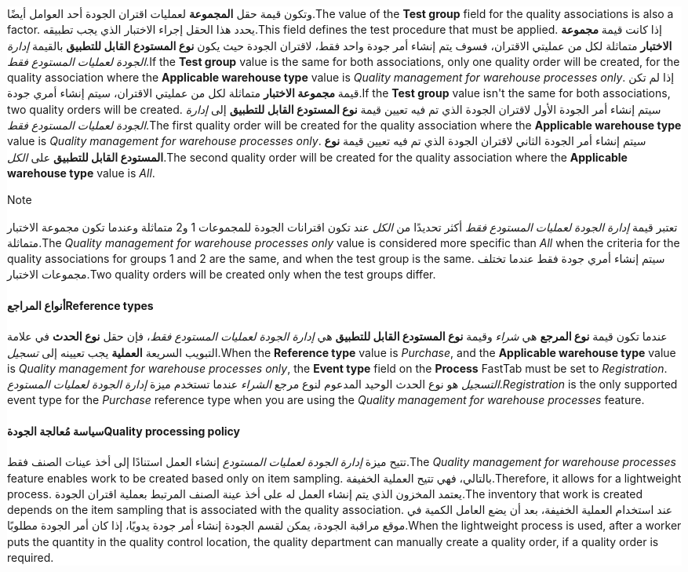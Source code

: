 <span data-ttu-id="1a0d9-193">وتكون قيمة حقل **المجموعة** لعمليات اقتران الجودة أحد العوامل أيضًا.</span><span class="sxs-lookup"><span data-stu-id="1a0d9-193">The value of the **Test group** field for the quality associations is also a factor.</span></span> <span data-ttu-id="1a0d9-194">يحدد هذا الحقل إجراء الاختبار الذي يجب تطبيقه.</span><span class="sxs-lookup"><span data-stu-id="1a0d9-194">This field defines the test procedure that must be applied.</span></span> <span data-ttu-id="1a0d9-195">إذا كانت قيمة **مجموعة الاختبار** متماثلة لكل من عمليتي الاقتران، فسوف يتم إنشاء أمر جودة واحد فقط، لاقتران الجودة حيث يكون **نوع المستودع القابل للتطبيق** بالقيمة _إدارة الجودة لعمليات المستودع فقط_.</span><span class="sxs-lookup"><span data-stu-id="1a0d9-195">If the **Test group** value is the same for both associations, only one quality order will be created, for the quality association where the **Applicable warehouse type** value is _Quality management for warehouse processes only_.</span></span> <span data-ttu-id="1a0d9-196">إذا لم تكن قيمة **مجموعة الاختبار** متماثلة لكل من عمليتي الاقتران، سيتم إنشاء أمري جودة.</span><span class="sxs-lookup"><span data-stu-id="1a0d9-196">If the **Test group** value isn't the same for both associations, two quality orders will be created.</span></span> <span data-ttu-id="1a0d9-197">سيتم إنشاء أمر الجودة الأول لاقتران الجودة الذي تم فيه تعيين قيمة **نوع المستودع القابل للتطبيق** إلى _إدارة الجودة لعمليات المستودع فقط_.</span><span class="sxs-lookup"><span data-stu-id="1a0d9-197">The first quality order will be created for the quality association where the **Applicable warehouse type** value is _Quality management for warehouse processes only_.</span></span> <span data-ttu-id="1a0d9-198">سيتم إنشاء أمر الجودة الثاني لاقتران الجودة الذي تم فيه تعيين قيمة **نوع المستودع القابل للتطبيق** على _الكل_.</span><span class="sxs-lookup"><span data-stu-id="1a0d9-198">The second quality order will be created for the quality association where the **Applicable warehouse type** value is _All_.</span></span>

> [!NOTE]
> <span data-ttu-id="1a0d9-199">تعتبر قيمة _إدارة الجودة لعمليات المستودع فقط_ أكثر تحديدًا من _الكل_ عند تكون اقترانات الجودة للمجموعات 1 و2 متماثلة وعندما تكون مجموعة الاختبار متماثلة.</span><span class="sxs-lookup"><span data-stu-id="1a0d9-199">The _Quality management for warehouse processes only_ value is considered more specific than _All_ when the criteria for the quality associations for groups 1 and 2 are the same, and when the test group is the same.</span></span> <span data-ttu-id="1a0d9-200">سيتم إنشاء أمري جودة فقط عندما تختلف مجموعات الاختبار.</span><span class="sxs-lookup"><span data-stu-id="1a0d9-200">Two quality orders will be created only when the test groups differ.</span></span>

#### <a name="reference-types"></a><span data-ttu-id="1a0d9-201">أنواع المراجع</span><span class="sxs-lookup"><span data-stu-id="1a0d9-201">Reference types</span></span>

<span data-ttu-id="1a0d9-202">عندما تكون قيمة **نوع المرجع** هي _شراء_ وقيمة **نوع المستودع القابل للتطبيق** هي _إدارة الجودة لعمليات المستودع فقط_، فإن حقل **نوع الحدث** في علامة التبويب السريعة **العملية** يجب تعيينه إلى _تسجيل_.</span><span class="sxs-lookup"><span data-stu-id="1a0d9-202">When the **Reference type** value is _Purchase_, and the **Applicable warehouse type** value is _Quality management for warehouse processes only_, the **Event type** field on the **Process** FastTab must be set to _Registration_.</span></span> <span data-ttu-id="1a0d9-203">_التسجيل_ هو نوع الحدث الوحيد المدعوم لنوع مرجع _الشراء_ عندما تستخدم ميزة _إدارة الجودة لعمليات المستودع_.</span><span class="sxs-lookup"><span data-stu-id="1a0d9-203">_Registration_ is the only supported event type for the _Purchase_ reference type when you are using the _Quality management for warehouse processes_ feature.</span></span>

#### <a name="quality-processing-policy"></a><span data-ttu-id="1a0d9-204">سياسة مُعالجة الجودة</span><span class="sxs-lookup"><span data-stu-id="1a0d9-204">Quality processing policy</span></span>

<span data-ttu-id="1a0d9-205">تتيح ميزة _إدارة الجودة لعمليات المستودع_ إنشاء العمل استنادًا إلى أخذ عينات الصنف فقط.</span><span class="sxs-lookup"><span data-stu-id="1a0d9-205">The _Quality management for warehouse processes_ feature enables work to be created based only on item sampling.</span></span> <span data-ttu-id="1a0d9-206">بالتالي، فهي تتيح العملية الخفيفة.</span><span class="sxs-lookup"><span data-stu-id="1a0d9-206">Therefore, it allows for a lightweight process.</span></span> <span data-ttu-id="1a0d9-207">يعتمد المخزون الذي يتم إنشاء العمل له على أخذ عينة الصنف المرتبط بعملية اقتران الجودة.</span><span class="sxs-lookup"><span data-stu-id="1a0d9-207">The inventory that work is created depends on the item sampling that is associated with the quality association.</span></span> <span data-ttu-id="1a0d9-208">عند استخدام العملية الخفيفة، بعد أن يضع العامل الكمية في موقع مراقبة الجودة، يمكن لقسم الجودة إنشاء أمر جودة يدويًا، إذا كان أمر الجودة مطلوبًا.</span><span class="sxs-lookup"><span data-stu-id="1a0d9-208">When the lightweight process is used, after a worker puts the quantity in the quality control location, the quality department can manually create a quality order, if a quality order is required.</span></span>